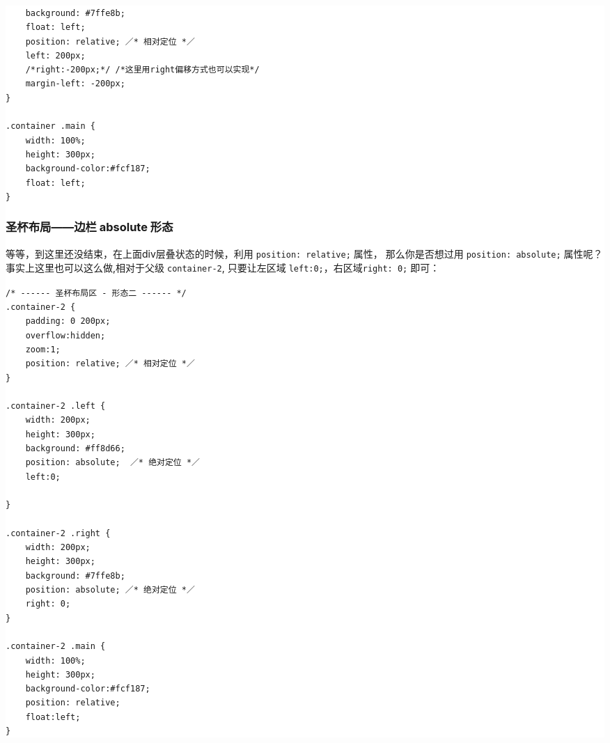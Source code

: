 ```
	background: #7ffe8b;
	float: left;
	position: relative; ／* 相对定位 *／
	left: 200px;
    /*right:-200px;*/ /*这里用right偏移方式也可以实现*/
	margin-left: -200px;
}

.container .main {
	width: 100%;
	height: 300px;
	background-color:#fcf187;
	float: left;
}
```

### 圣杯布局——边栏 absolute 形态

等等，到这里还没结束，在上面div层叠状态的时候，利用 `position: relative;` 属性，
那么你是否想过用 `position: absolute;` 属性呢？事实上这里也可以这么做,相对于父级 `container-2`,
只要让左区域 `left:0;`，右区域`right: 0;` 即可：


```
/* ------ 圣杯布局区 - 形态二 ------ */
.container-2 {
	padding: 0 200px;
	overflow:hidden;
	zoom:1;
	position: relative; ／* 相对定位 *／
}

.container-2 .left {
	width: 200px;
	height: 300px;
	background: #ff8d66;
	position: absolute;  ／* 绝对定位 *／
	left:0;

}

.container-2 .right {
	width: 200px;
	height: 300px;
	background: #7ffe8b;
	position: absolute; ／* 绝对定位 *／
	right: 0;
}

.container-2 .main {
	width: 100%;
	height: 300px;
	background-color:#fcf187;
	position: relative;
	float:left;
}
```
